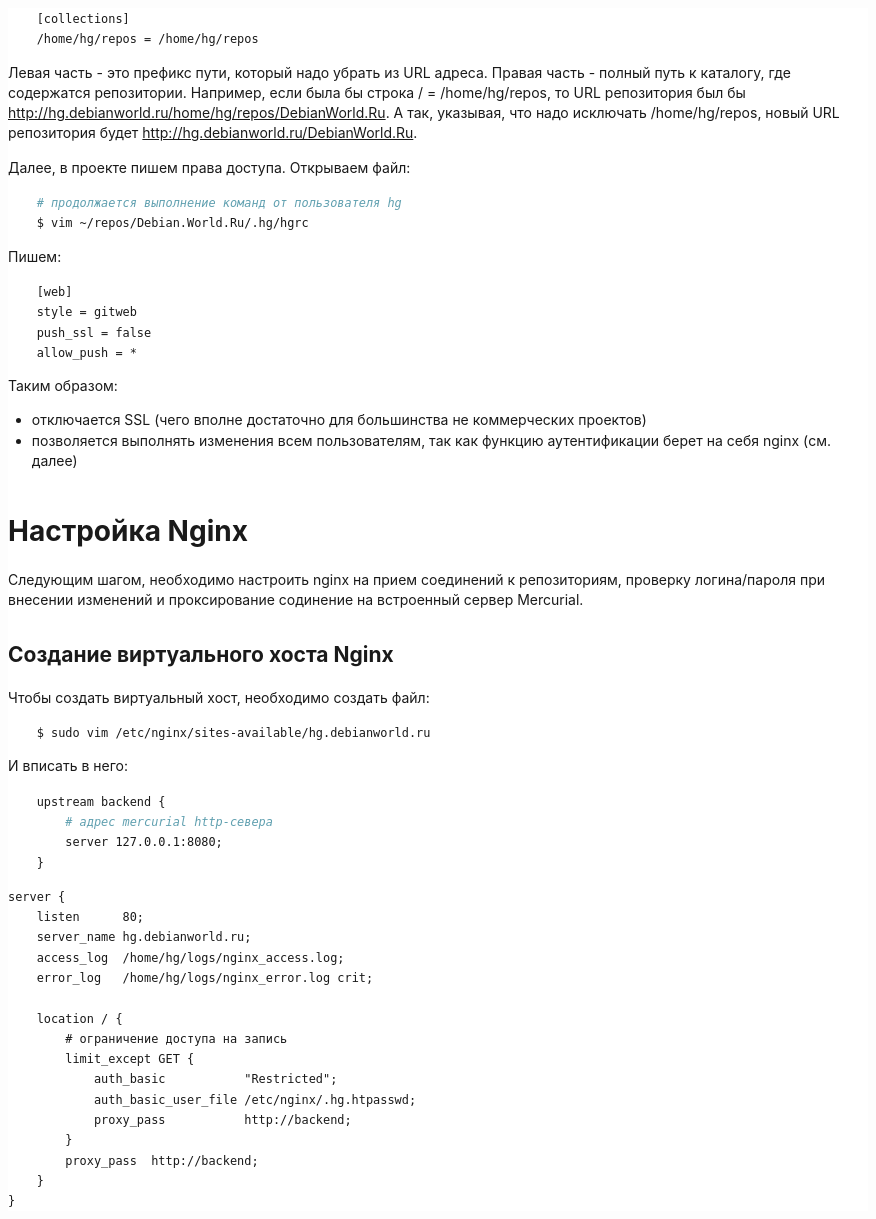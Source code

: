 ``` apache
    [collections]
    /home/hg/repos = /home/hg/repos
```
Левая часть - это префикс пути, который надо убрать из URL адреса. Правая часть - полный путь к каталогу, где содержатся репозитории. 
Например, если была бы строка / = /home/hg/repos, то URL репозитория был бы http://hg.debianworld.ru/home/hg/repos/DebianWorld.Ru. А так, указывая, что надо исключать /home/hg/repos, новый URL репозитория будет http://hg.debianworld.ru/DebianWorld.Ru.

Далее, в проекте пишем права доступа. Открываем файл:

``` bash
    # продолжается выполнение команд от пользователя hg
    $ vim ~/repos/Debian.World.Ru/.hg/hgrc
```
Пишем:

``` apache
    [web]
    style = gitweb
    push_ssl = false
    allow_push = *
```
Таким образом:

  * отключается SSL (чего вполне достаточно для большинства не коммерческих проектов)
  * позволяется выполнять изменения всем пользователям, так как функцию аутентификации берет на себя nginx (см. далее)

Настройка Nginx
===========
Следующим шагом, необходимо настроить nginx на прием соединений к репозиториям, проверку логина/пароля при внесении изменений и проксирование содинение на встроенный сервер Mercurial.

Создание виртуального хоста Nginx
--------------------------------------------
Чтобы создать виртуальный хост, необходимо создать файл:

``` bash
    $ sudo vim /etc/nginx/sites-available/hg.debianworld.ru
```
И вписать в него:

``` apache
    upstream backend {
        # адрес mercurial http-севера
        server 127.0.0.1:8080;
    }
```
    server {
        listen      80;
        server_name hg.debianworld.ru;
        access_log  /home/hg/logs/nginx_access.log;
        error_log   /home/hg/logs/nginx_error.log crit;

        location / {
            # ограничение доступа на запись
            limit_except GET {
                auth_basic           "Restricted";
                auth_basic_user_file /etc/nginx/.hg.htpasswd;
                proxy_pass           http://backend;
            }
            proxy_pass  http://backend;
        }
    }
